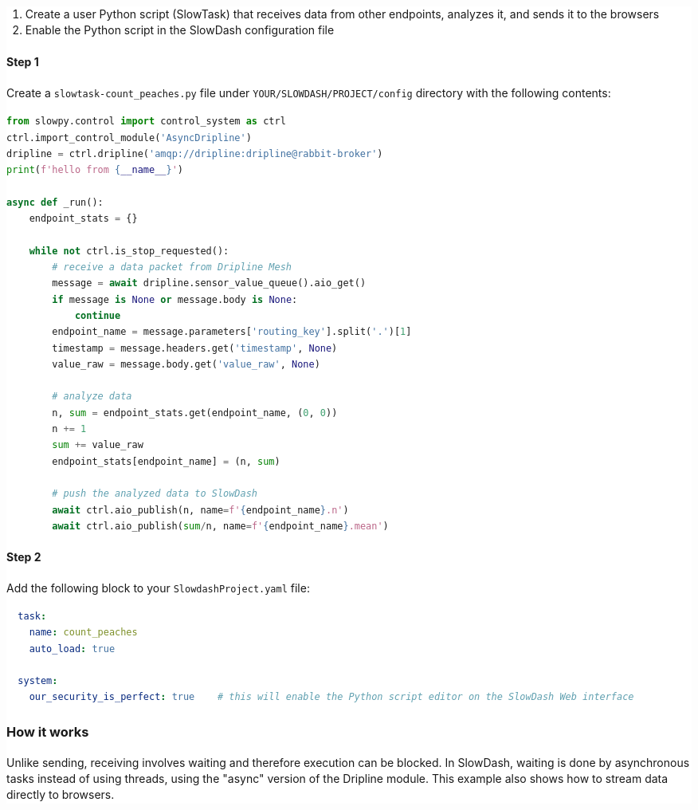 1. Create a user Python script (SlowTask) that receives data from other endpoints, analyzes it, and sends it to the browsers
2. Enable the Python script in the SlowDash configuration file

#### Step 1
Create a `slowtask-count_peaches.py` file under `YOUR/SLOWDASH/PROJECT/config` directory with the following contents:
```python
from slowpy.control import control_system as ctrl
ctrl.import_control_module('AsyncDripline')
dripline = ctrl.dripline('amqp://dripline:dripline@rabbit-broker')
print(f'hello from {__name__}')

async def _run():
    endpoint_stats = {}

    while not ctrl.is_stop_requested():
        # receive a data packet from Dripline Mesh
        message = await dripline.sensor_value_queue().aio_get()
        if message is None or message.body is None:
            continue
        endpoint_name = message.parameters['routing_key'].split('.')[1]
        timestamp = message.headers.get('timestamp', None)
        value_raw = message.body.get('value_raw', None)

        # analyze data
        n, sum = endpoint_stats.get(endpoint_name, (0, 0))
        n += 1
        sum += value_raw
        endpoint_stats[endpoint_name] = (n, sum)
    
        # push the analyzed data to SlowDash
        await ctrl.aio_publish(n, name=f'{endpoint_name}.n')
        await ctrl.aio_publish(sum/n, name=f'{endpoint_name}.mean')
```

#### Step 2
Add the following block to your `SlowdashProject.yaml` file:
```yaml
  task:
    name: count_peaches
    auto_load: true

  system:
    our_security_is_perfect: true    # this will enable the Python script editor on the SlowDash Web interface
```

### How it works
Unlike sending, receiving involves waiting and therefore execution can be blocked.
In SlowDash, waiting is done by asynchronous tasks instead of using threads,
using the "async" version of the Dripline module.
This example also shows how to stream data directly to browsers.
